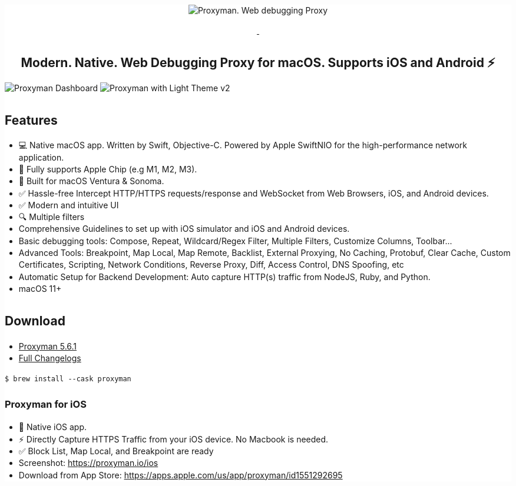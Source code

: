 
<p align="center">
  <img src="https://raw.githubusercontent.com/ProxymanApp/Proxyman/master/screenshots/proxyman_logo_v3.jpg" alt="Proxyman. Web debugging Proxy" width="100%" height="auto"/>
</p>

<p align="center">
  <a aria-label="Follow Proxyman on Twitter" href="https://twitter.com/proxyman_app">
    <img alt="" src="https://img.shields.io/badge/Follow-%40proxyman__app-black.svg?style=for-the-badge&logo=Twitter">
  </a>
  <a aria-label="Join the community on Gitter" href="https://gitter.im/Proxyman-app/community">
    <img alt="" src="https://img.shields.io/badge/Join-the%20community-black.svg?style=for-the-badge&logo=Gitter">
  </a>
</p>

<p align="center">
  <h2 align="center">Modern. Native. Web Debugging Proxy for macOS. Supports iOS and Android ⚡️</h2>
</p>

<img src="https://raw.githubusercontent.com/ProxymanApp/Proxyman/master/screenshots/proxyman_dashboard_4.8.1.jpg" alt="Proxyman Dashboard" width="100%" height="auto"/>

<img src="https://raw.githubusercontent.com/ProxymanApp/Proxyman/master/screenshots/proxyman_on_light_theme.jpg" alt="Proxyman with Light Theme v2" width="100%" height="auto"/>

## Features
* 💻 Native macOS app. Written by Swift, Objective-C. Powered by Apple SwiftNIO for the high-performance network application.
* 🍎 Fully supports Apple Chip (e.g M1, M2, M3). 
* 💫 Built for macOS Ventura & Sonoma.
* ✅ Hassle-free Intercept HTTP/HTTPS requests/response and WebSocket from Web Browsers, iOS, and Android devices.
* ✅ Modern and intuitive UI
* 🔍 Multiple filters
* Comprehensive Guidelines to set up with iOS simulator and iOS and Android devices.
* Basic debugging tools: Compose, Repeat, Wildcard/Regex Filter, Multiple Filters, Customize Columns, Toolbar...
* Advanced Tools: Breakpoint, Map Local, Map Remote, Backlist, External Proxying, No Caching, Protobuf, Clear Cache, Custom Certificates, Scripting, Network Conditions, Reverse Proxy, Diff, Access Control, DNS Spoofing, etc
* Automatic Setup for Backend Development: Auto capture HTTP(s) traffic from NodeJS, Ruby, and Python.
* macOS 11+

## Download
* [Proxyman 5.6.1](https://proxyman.io/release/osx/Proxyman_latest.dmg)
* [Full Changelogs](https://github.com/ProxymanApp/Proxyman/releases)

```
$ brew install --cask proxyman
```

### Proxyman for iOS
- 🍎 Native iOS app. 
- ⚡️ Directly Capture HTTPS Traffic from your iOS device. No Macbook is needed.
- ✅ Block List, Map Local, and Breakpoint are ready
- Screenshot: https://proxyman.io/ios
- Download from App Store: https://apps.apple.com/us/app/proxyman/id1551292695
